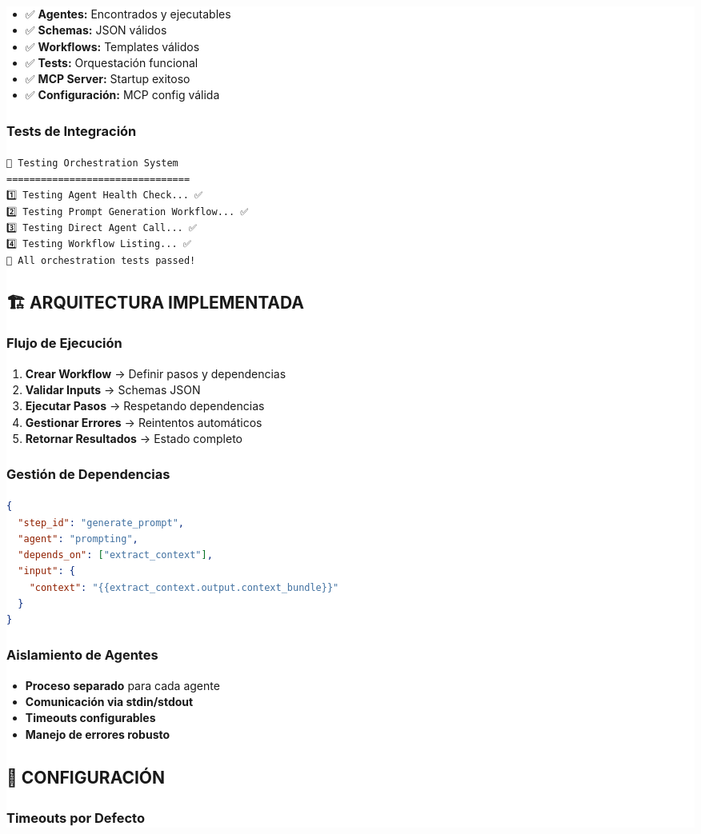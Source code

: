 - ✅ **Agentes:** Encontrados y ejecutables
- ✅ **Schemas:** JSON válidos
- ✅ **Workflows:** Templates válidos
- ✅ **Tests:** Orquestación funcional
- ✅ **MCP Server:** Startup exitoso
- ✅ **Configuración:** MCP config válida

### **Tests de Integración**

```bash
🧪 Testing Orchestration System
================================
1️⃣ Testing Agent Health Check... ✅
2️⃣ Testing Prompt Generation Workflow... ✅
3️⃣ Testing Direct Agent Call... ✅
4️⃣ Testing Workflow Listing... ✅
🎉 All orchestration tests passed!
```

## 🏗️ **ARQUITECTURA IMPLEMENTADA**

### **Flujo de Ejecución**

1. **Crear Workflow** → Definir pasos y dependencias
2. **Validar Inputs** → Schemas JSON
3. **Ejecutar Pasos** → Respetando dependencias
4. **Gestionar Errores** → Reintentos automáticos
5. **Retornar Resultados** → Estado completo

### **Gestión de Dependencias**

```json
{
  "step_id": "generate_prompt",
  "agent": "prompting",
  "depends_on": ["extract_context"],
  "input": {
    "context": "{{extract_context.output.context_bundle}}"
  }
}
```

### **Aislamiento de Agentes**

- **Proceso separado** para cada agente
- **Comunicación via stdin/stdout**
- **Timeouts configurables**
- **Manejo de errores robusto**

## 🔧 **CONFIGURACIÓN**

### **Timeouts por Defecto**
